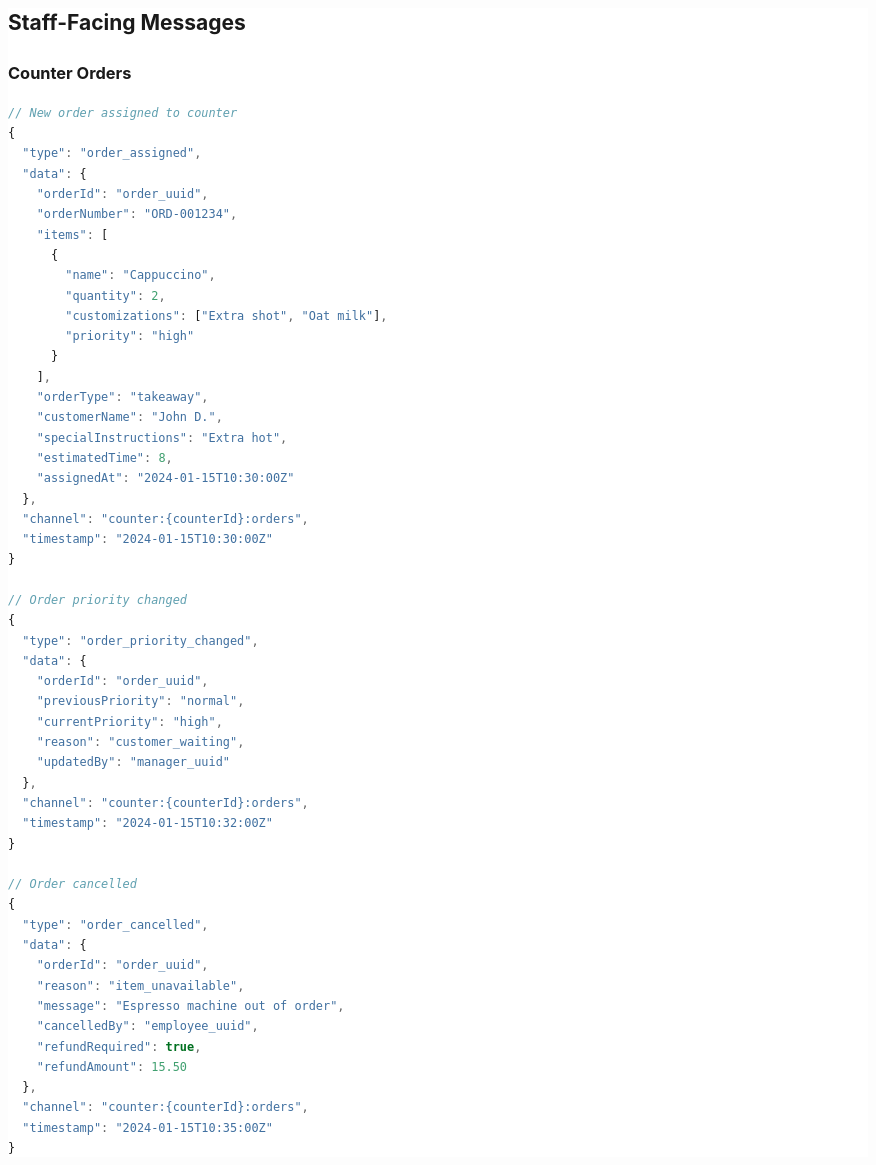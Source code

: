 ## Staff-Facing Messages

### Counter Orders

```typescript
// New order assigned to counter
{
  "type": "order_assigned",
  "data": {
    "orderId": "order_uuid",
    "orderNumber": "ORD-001234",
    "items": [
      {
        "name": "Cappuccino",
        "quantity": 2,
        "customizations": ["Extra shot", "Oat milk"],
        "priority": "high"
      }
    ],
    "orderType": "takeaway",
    "customerName": "John D.",
    "specialInstructions": "Extra hot",
    "estimatedTime": 8,
    "assignedAt": "2024-01-15T10:30:00Z"
  },
  "channel": "counter:{counterId}:orders",
  "timestamp": "2024-01-15T10:30:00Z"
}

// Order priority changed
{
  "type": "order_priority_changed",
  "data": {
    "orderId": "order_uuid",
    "previousPriority": "normal",
    "currentPriority": "high",
    "reason": "customer_waiting",
    "updatedBy": "manager_uuid"
  },
  "channel": "counter:{counterId}:orders",
  "timestamp": "2024-01-15T10:32:00Z"
}

// Order cancelled
{
  "type": "order_cancelled",
  "data": {
    "orderId": "order_uuid",
    "reason": "item_unavailable",
    "message": "Espresso machine out of order",
    "cancelledBy": "employee_uuid",
    "refundRequired": true,
    "refundAmount": 15.50
  },
  "channel": "counter:{counterId}:orders",
  "timestamp": "2024-01-15T10:35:00Z"
}
```
